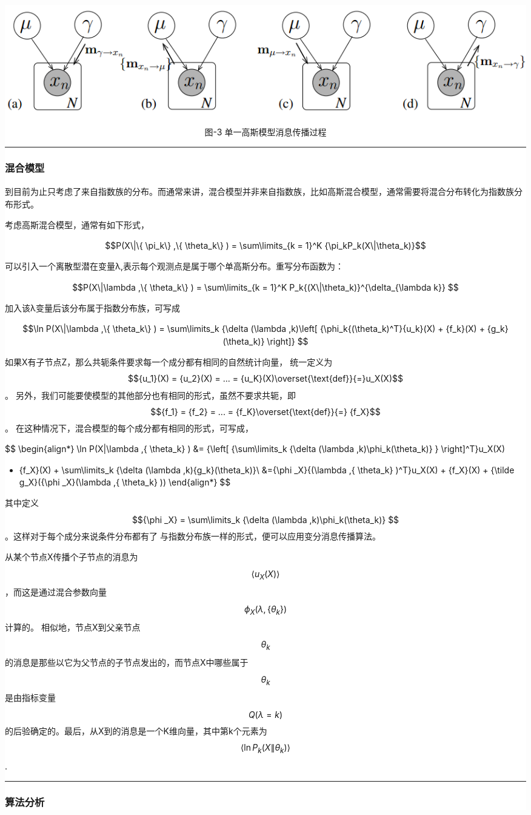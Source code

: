 ![消息传播过程](/img/posts/variational_message_passing/vmp-3.png)
<center>图-3 单一高斯模型消息传播过程</center>

--------------------

###  混合模型

到目前为止只考虑了来自指数族的分布。而通常来讲，混合模型并非来自指数族，比如高斯混合模型，通常需要将混合分布转化为指数族分布形式。

考虑高斯混合模型，通常有如下形式，

$$P(X\|\{ \pi_k\} ,\{ \theta_k\} ) = \sum\limits_{k = 1}^K {\pi_kP_k(X\|\theta_k)}$$

可以引入一个离散型潜在变量λ,表示每个观测点是属于哪个单高斯分布。重写分布函数为：

$$P(X\|\lambda ,\{ \theta_k\} ) = \sum\limits_{k = 1}^K P_k{(X\|\theta_k)}^{\delta_{\lambda k}} $$

加入该λ变量后该分布属于指数分布族，可写成

$$\ln P(X\|\lambda ,\{ \theta_k\} ) = \sum\limits_k {\delta (\lambda ,k)\left[ {\phi_k{(\theta_k)^T}{u_k}(X) + {f_k}(X) + {g_k}(\theta_k)} \right]} $$

如果X有子节点Z，那么共轭条件要求每一个成分都有相同的自然统计向量，
统一定义为$${u_1}(X) = {u_2}(X) = ... = {u_K}(X)\overset{\text{def}}{=}u_X(X)$$。
另外，我们可能要使模型的其他部分也有相同的形式，虽然不要求共轭，即$${f_1} = {f_2} = ... = {f_K}\overset{\text{def}}{=} {f_X}$$。
在这种情况下，混合模型的每个成分都有相同的形式，可写成，

$$
\begin{align*}
\ln P(X\|\lambda ,\{ \theta_k\} ) &= {\left[ {\sum\limits_k {\delta (\lambda ,k)\phi_k(\theta_k)} } \right]^T}u_X(X) 
+ {f_X}(X) + \sum\limits_k {\delta (\lambda ,k){g_k}(\theta_k)}\\
&={\phi _X}{(\lambda ,\{ \theta_k\} )^T}u_X(X) + {f_X}(X) + {\tilde g_X}({\phi _X}(\lambda ,\{ \theta_k\} )) 
\end{align*}
$$

其中定义$${\phi _X} = \sum\limits_k {\delta (\lambda ,k)\phi_k(\theta_k)} $$。这样对于每个成分来说条件分布都有了
与指数分布族一样的形式，便可以应用变分消息传播算法。

从某个节点X传播个子节点的消息为$$\left\langle {u_X(X)} \right\rangle $$，而这是通过混合参数向量$${\phi _X}(\lambda ,\{ \theta_k\} )$$计算的。
相似地，节点X到父亲节点$$\theta_k$$的消息是那些以它为父节点的子节点发出的，而节点X中哪些属于$$\theta_k$$是由指标变量$$Q(\lambda = k)$$的后验确定的。最后，从X到的消息是一个K维向量，其中第k个元素为$$\left\langle {\ln P_k(X\|\theta_k)} \right\rangle $$.

----------------
###  算法分析
